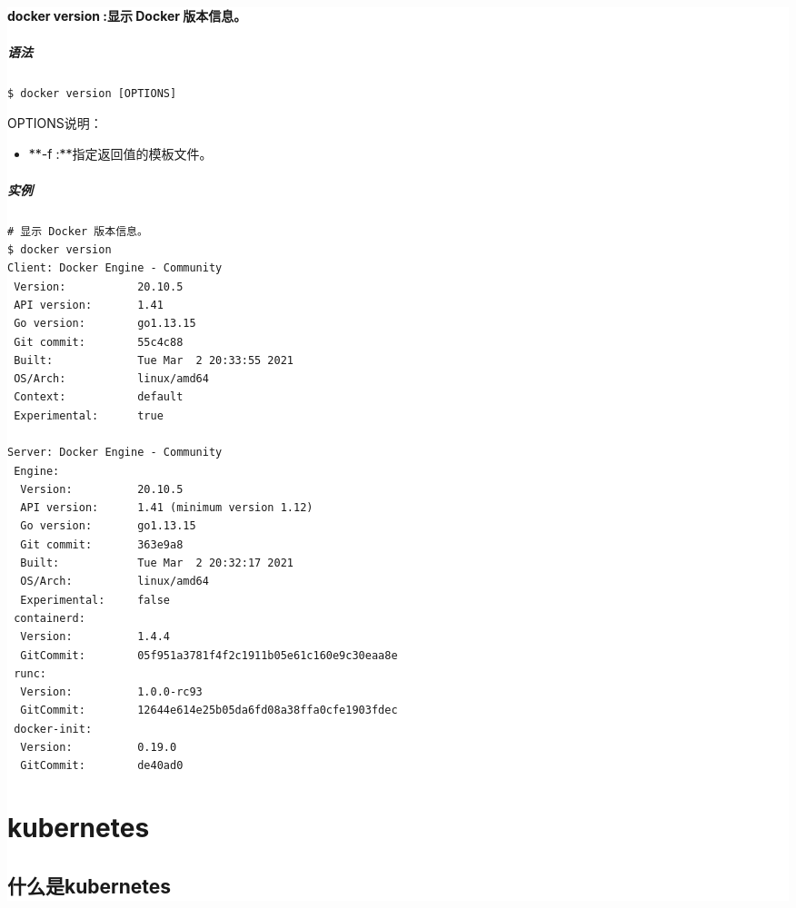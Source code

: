 #### docker version :显示 Docker 版本信息。

##### 语法

```shell
$ docker version [OPTIONS]
```

OPTIONS说明：

- **-f :**指定返回值的模板文件。

  

##### 实例

```shell
# 显示 Docker 版本信息。
$ docker version
Client: Docker Engine - Community
 Version:           20.10.5
 API version:       1.41
 Go version:        go1.13.15
 Git commit:        55c4c88
 Built:             Tue Mar  2 20:33:55 2021
 OS/Arch:           linux/amd64
 Context:           default
 Experimental:      true

Server: Docker Engine - Community
 Engine:
  Version:          20.10.5
  API version:      1.41 (minimum version 1.12)
  Go version:       go1.13.15
  Git commit:       363e9a8
  Built:            Tue Mar  2 20:32:17 2021
  OS/Arch:          linux/amd64
  Experimental:     false
 containerd:
  Version:          1.4.4
  GitCommit:        05f951a3781f4f2c1911b05e61c160e9c30eaa8e
 runc:
  Version:          1.0.0-rc93
  GitCommit:        12644e614e25b05da6fd08a38ffa0cfe1903fdec
 docker-init:
  Version:          0.19.0
  GitCommit:        de40ad0

```



# kubernetes

## 什么是kubernetes
